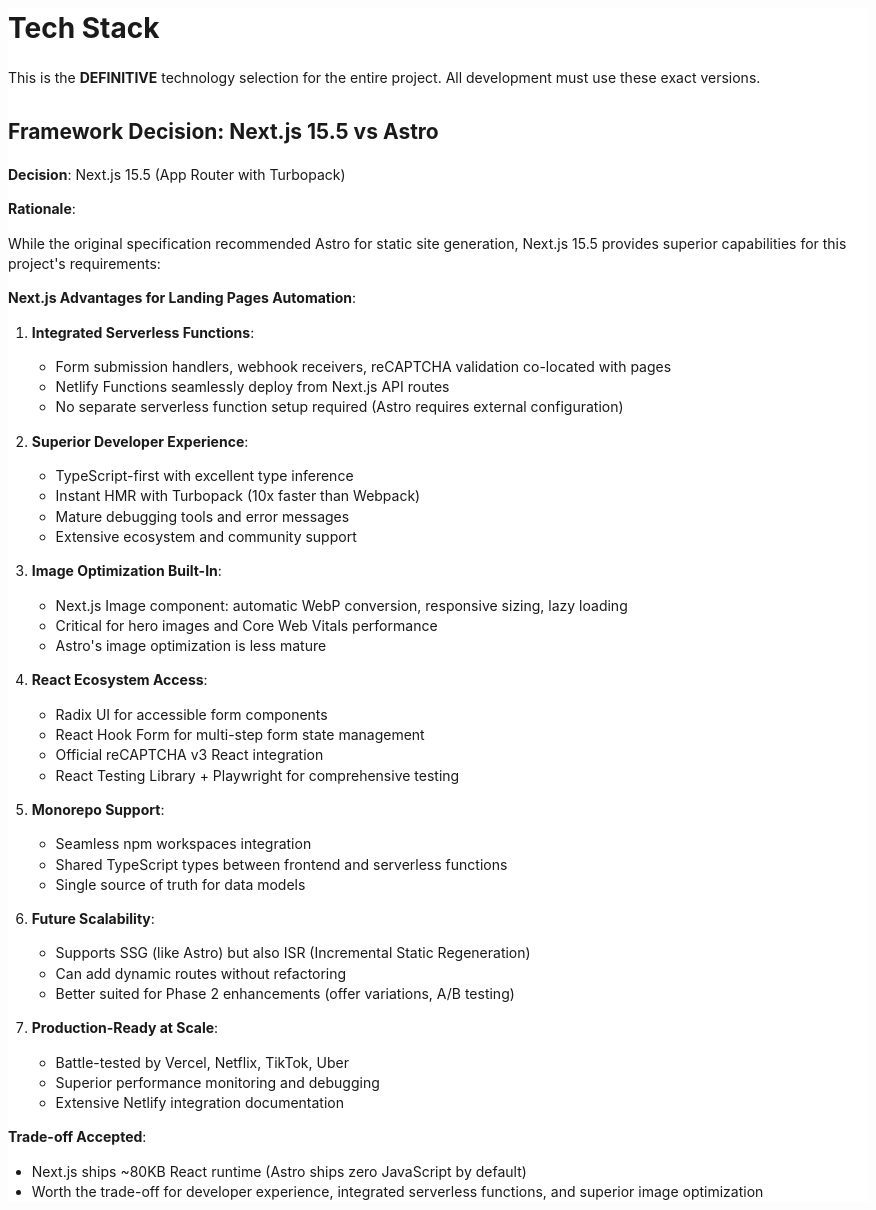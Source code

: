 # Tech Stack

This is the **DEFINITIVE** technology selection for the entire project. All development must use these exact versions.

## Framework Decision: Next.js 15.5 vs Astro

**Decision**: Next.js 15.5 (App Router with Turbopack)

**Rationale**:

While the original specification recommended Astro for static site generation, Next.js 15.5 provides superior capabilities for this project's requirements:

**Next.js Advantages for Landing Pages Automation**:

1. **Integrated Serverless Functions**:
   - Form submission handlers, webhook receivers, reCAPTCHA validation co-located with pages
   - Netlify Functions seamlessly deploy from Next.js API routes
   - No separate serverless function setup required (Astro requires external configuration)

2. **Superior Developer Experience**:
   - TypeScript-first with excellent type inference
   - Instant HMR with Turbopack (10x faster than Webpack)
   - Mature debugging tools and error messages
   - Extensive ecosystem and community support

3. **Image Optimization Built-In**:
   - Next.js Image component: automatic WebP conversion, responsive sizing, lazy loading
   - Critical for hero images and Core Web Vitals performance
   - Astro's image optimization is less mature

4. **React Ecosystem Access**:
   - Radix UI for accessible form components
   - React Hook Form for multi-step form state management
   - Official reCAPTCHA v3 React integration
   - React Testing Library + Playwright for comprehensive testing

5. **Monorepo Support**:
   - Seamless npm workspaces integration
   - Shared TypeScript types between frontend and serverless functions
   - Single source of truth for data models

6. **Future Scalability**:
   - Supports SSG (like Astro) but also ISR (Incremental Static Regeneration)
   - Can add dynamic routes without refactoring
   - Better suited for Phase 2 enhancements (offer variations, A/B testing)

7. **Production-Ready at Scale**:
   - Battle-tested by Vercel, Netflix, TikTok, Uber
   - Superior performance monitoring and debugging
   - Extensive Netlify integration documentation

**Trade-off Accepted**:
- Next.js ships ~80KB React runtime (Astro ships zero JavaScript by default)
- Worth the trade-off for developer experience, integrated serverless functions, and superior image optimization
